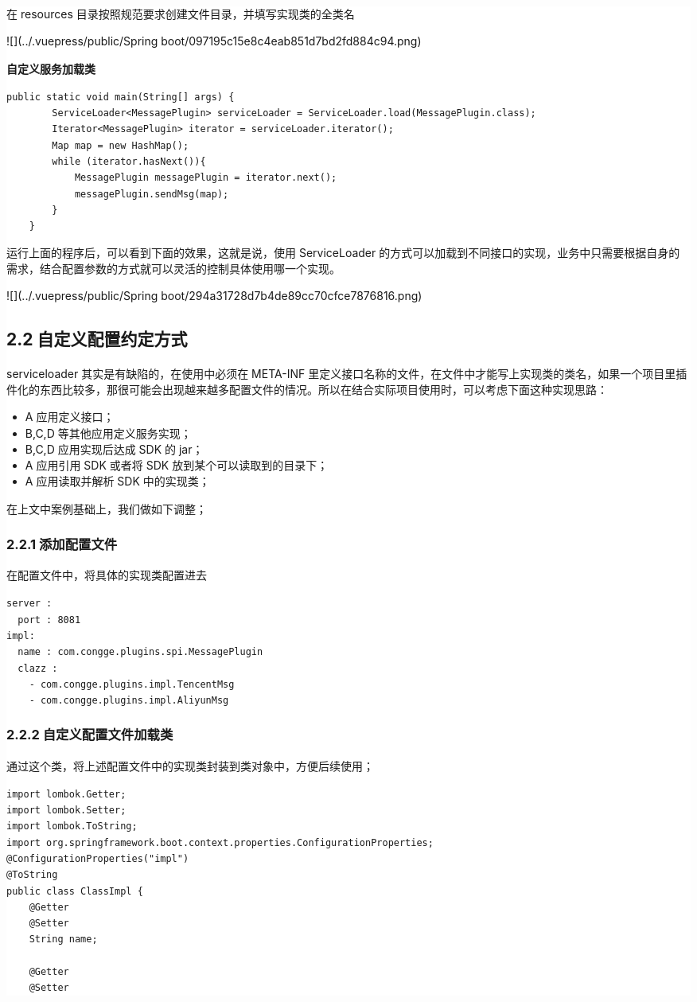 在 resources 目录按照规范要求创建文件目录，并填写实现类的全类名

![](../.vuepress/public/Spring boot/097195c15e8c4eab851d7bd2fd884c94.png)

**自定义服务加载类**

```
public static void main(String[] args) {
        ServiceLoader<MessagePlugin> serviceLoader = ServiceLoader.load(MessagePlugin.class);
        Iterator<MessagePlugin> iterator = serviceLoader.iterator();
        Map map = new HashMap();
        while (iterator.hasNext()){
            MessagePlugin messagePlugin = iterator.next();
            messagePlugin.sendMsg(map);
        }
    }
```

运行上面的程序后，可以看到下面的效果，这就是说，使用 ServiceLoader 的方式可以加载到不同接口的实现，业务中只需要根据自身的需求，结合配置参数的方式就可以灵活的控制具体使用哪一个实现。

![](../.vuepress/public/Spring boot/294a31728d7b4de89cc70cfce7876816.png)

2.2 自定义配置约定方式
-------------

serviceloader 其实是有缺陷的，在使用中必须在 META-INF 里定义接口名称的文件，在文件中才能写上实现类的类名，如果一个项目里插件化的东西比较多，那很可能会出现越来越多配置文件的情况。所以在结合实际项目使用时，可以考虑下面这种实现思路：

*   A 应用定义接口；
*   B,C,D 等其他应用定义服务实现；
*   B,C,D 应用实现后达成 SDK 的 jar；
*   A 应用引用 SDK 或者将 SDK 放到某个可以读取到的目录下；
*   A 应用读取并解析 SDK 中的实现类；

在上文中案例基础上，我们做如下调整；

### 2.2.1 添加配置文件

在配置文件中，将具体的实现类配置进去

```
server :
  port : 8081
impl:
  name : com.congge.plugins.spi.MessagePlugin
  clazz :
    - com.congge.plugins.impl.TencentMsg
    - com.congge.plugins.impl.AliyunMsg
```

### 2.2.2 自定义配置文件加载类

通过这个类，将上述配置文件中的实现类封装到类对象中，方便后续使用；

```
import lombok.Getter;
import lombok.Setter;
import lombok.ToString;
import org.springframework.boot.context.properties.ConfigurationProperties;
@ConfigurationProperties("impl")
@ToString
public class ClassImpl {
    @Getter
    @Setter
    String name;
 
    @Getter
    @Setter
```